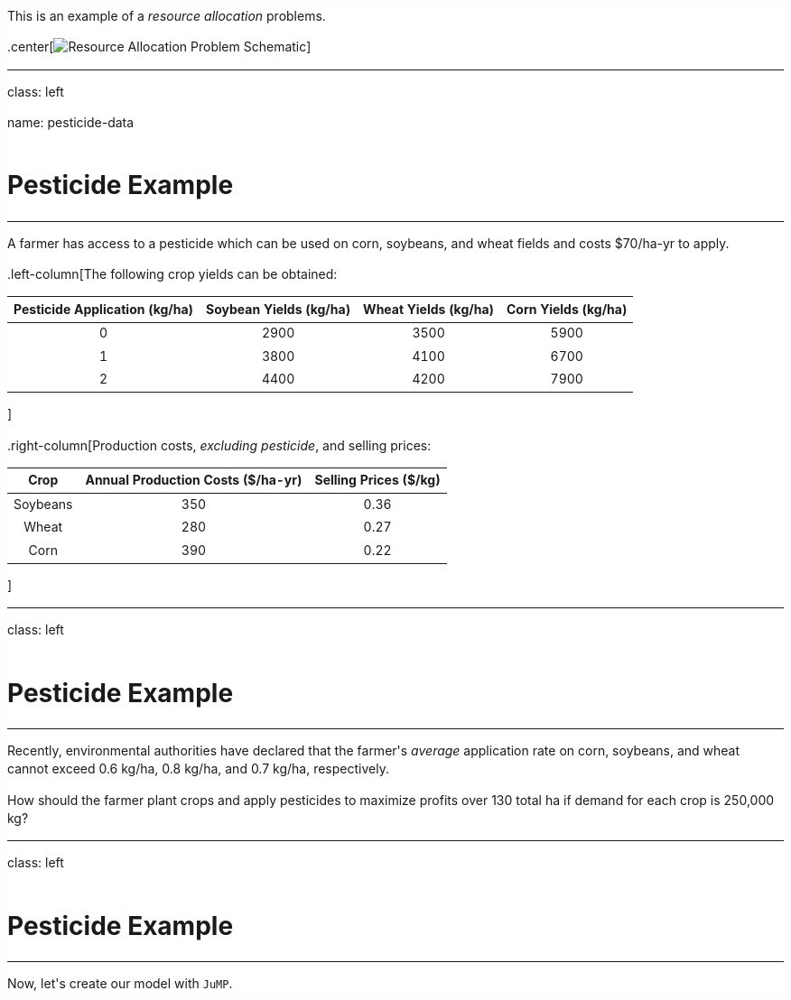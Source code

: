 This is an example of a *resource allocation* problems.

.center[![Resource Allocation Problem Schematic](figures/resource-allocation-schematic.svg)]

---
class: left

name: pesticide-data

# Pesticide Example
<hr>

A farmer has access to a pesticide which can be used on corn, soybeans, and wheat fields and costs $\$70/\text{ha-yr}$ to apply. 

.left-column[The following crop yields can be obtained:

Pesticide Application (kg/ha) | Soybean Yields (kg/ha) | Wheat Yields (kg/ha) | Corn Yields (kg/ha)
:---------------------------: | :--------------------: | :------------------: | :----------------: | 
0              |       2900 | 3500 | 5900
1 | 3800 | 4100 | 6700
2 | 4400 | 4200 | 7900
]

.right-column[Production costs, *excluding pesticide*, and selling prices:

Crop | Annual Production Costs (\$/ha-yr) | Selling Prices (\$/kg)
:------------: | :-------------: | :------------:
Soybeans | 350 | 0.36 
Wheat | 280 | 0.27 
Corn | 390 | 0.22 
]

---
class: left

# Pesticide Example
<hr>

Recently, environmental authorities have declared that the farmer's *average* application rate on corn, soybeans, and wheat cannot exceed 0.6 kg/ha, 0.8 kg/ha, and 0.7 kg/ha, respectively.

How should the farmer plant crops and apply pesticides to maximize profits over 130 total ha if demand for each crop is 250,000 kg?

---
class: left

# Pesticide Example
<hr>

Now, let's create our model with `JuMP`.
